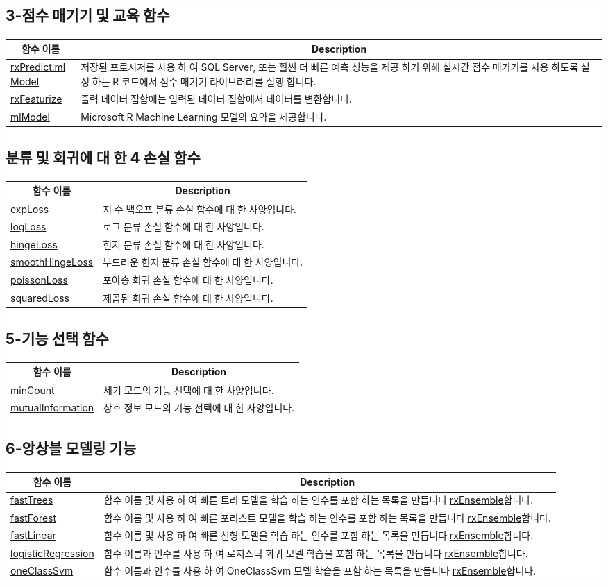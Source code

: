 
## <a name="3-scoring-and-training-functions"></a>3-점수 매기기 및 교육 함수

| 함수 이름 | Description |
|---------------|-------------|
|[rxPredict.mlModel](https://docs.microsoft.com/machine-learning-server/r-reference/microsoftml/rxpredict) | 저장된 프로시저를 사용 하 여 SQL Server, 또는 훨씬 더 빠른 예측 성능을 제공 하기 위해 실시간 점수 매기기를 사용 하도록 설정 하는 R 코드에서 점수 매기기 라이브러리를 실행 합니다.|
|[rxFeaturize](https://docs.microsoft.com/machine-learning-server/r-reference/microsoftml/rxfeaturize) | 출력 데이터 집합에는 입력된 데이터 집합에서 데이터를 변환합니다.|
|[mlModel](https://docs.microsoft.com/machine-learning-server/r-reference/microsoftml/mlmodel) | Microsoft R Machine Learning 모델의 요약을 제공합니다.|


## <a name="4-loss-functions-for-classification-and-regression"></a>분류 및 회귀에 대 한 4 손실 함수

| 함수 이름 | Description |
|---------------|-------------|
|[expLoss](https://docs.microsoft.com/machine-learning-server/r-reference/microsoftml/loss) | 지 수 백오프 분류 손실 함수에 대 한 사양입니다. | 
|[logLoss](https://docs.microsoft.com/machine-learning-server/r-reference/microsoftml/loss) | 로그 분류 손실 함수에 대 한 사양입니다.  |
|[hingeLoss](https://docs.microsoft.com/machine-learning-server/r-reference/microsoftml/loss) | 힌지 분류 손실 함수에 대 한 사양입니다. | 
|[smoothHingeLoss](https://docs.microsoft.com/machine-learning-server/r-reference/microsoftml/loss) | 부드러운 힌지 분류 손실 함수에 대 한 사양입니다.  |
| [poissonLoss](https://docs.microsoft.com/machine-learning-server/r-reference/microsoftml/loss) | 포아송 회귀 손실 함수에 대 한 사양입니다. | 
|[squaredLoss](https://docs.microsoft.com/machine-learning-server/r-reference/microsoftml/loss) | 제곱된 회귀 손실 함수에 대 한 사양입니다.   |   

## <a name="5-feature-selection-functions"></a>5-기능 선택 함수

| 함수 이름 | Description |
|---------------|-------------|
|[minCount](https://docs.microsoft.com/machine-learning-server/r-reference/microsoftml/mincount) | 세기 모드의 기능 선택에 대 한 사양입니다. |
|[mutualInformation](https://docs.microsoft.com/machine-learning-server/r-reference/microsoftml/mutualinformation) | 상호 정보 모드의 기능 선택에 대 한 사양입니다. |

## <a name="6-ensemble-modeling-functions"></a>6-앙상블 모델링 기능

| 함수 이름 | Description |
|---------------|-------------|
|[fastTrees](https://docs.microsoft.com/machine-learning-server/r-reference/microsoftml/fasttrees) | 함수 이름 및 사용 하 여 빠른 트리 모델을 학습 하는 인수를 포함 하는 목록을 만듭니다 [rxEnsemble](https://docs.microsoft.com/machine-learning-server/r-reference/microsoftml/rxensemble)합니다.|
|[fastForest](https://docs.microsoft.com/machine-learning-server/r-reference/microsoftml/rxfastforest) | 함수 이름 및 사용 하 여 빠른 포리스트 모델을 학습 하는 인수를 포함 하는 목록을 만듭니다 [rxEnsemble](https://docs.microsoft.com/machine-learning-server/r-reference/microsoftml/rxensemble)합니다.|
|[fastLinear](https://docs.microsoft.com/machine-learning-server/r-reference/microsoftml/fastlinear) | 함수 이름 및 사용 하 여 빠른 선형 모델을 학습 하는 인수를 포함 하는 목록을 만듭니다 [rxEnsemble](https://docs.microsoft.com/machine-learning-server/r-reference/microsoftml/rxensemble)합니다.|
|[logisticRegression](https://docs.microsoft.com/machine-learning-server/r-reference/microsoftml/logisticregression) | 함수 이름과 인수를 사용 하 여 로지스틱 회귀 모델 학습을 포함 하는 목록을 만듭니다 [rxEnsemble](https://docs.microsoft.com/machine-learning-server/r-reference/microsoftml/rxensemble)합니다.|
|[oneClassSvm](https://docs.microsoft.com/machine-learning-server/r-reference/microsoftml/oneclasssvm) | 함수 이름과 인수를 사용 하 여 OneClassSvm 모델 학습을 포함 하는 목록을 만듭니다 [rxEnsemble](https://docs.microsoft.com/machine-learning-server/r-reference/microsoftml/rxensemble)합니다.|
